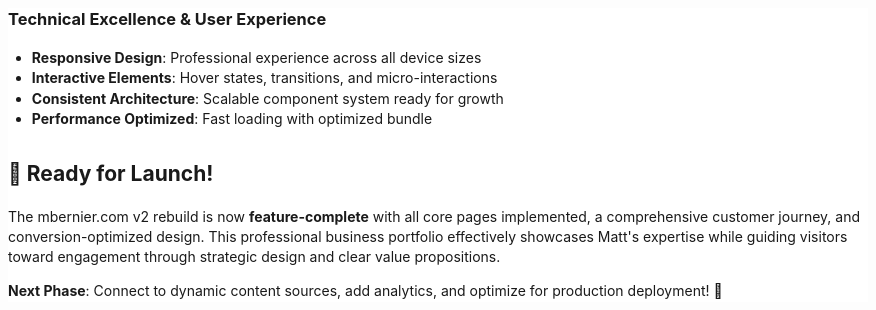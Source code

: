 ### **Technical Excellence & User Experience**
- **Responsive Design**: Professional experience across all device sizes
- **Interactive Elements**: Hover states, transitions, and micro-interactions
- **Consistent Architecture**: Scalable component system ready for growth
- **Performance Optimized**: Fast loading with optimized bundle

## 🚀 Ready for Launch!

The mbernier.com v2 rebuild is now **feature-complete** with all core pages implemented, a comprehensive customer journey, and conversion-optimized design. This professional business portfolio effectively showcases Matt's expertise while guiding visitors toward engagement through strategic design and clear value propositions.

**Next Phase**: Connect to dynamic content sources, add analytics, and optimize for production deployment! 🎯

